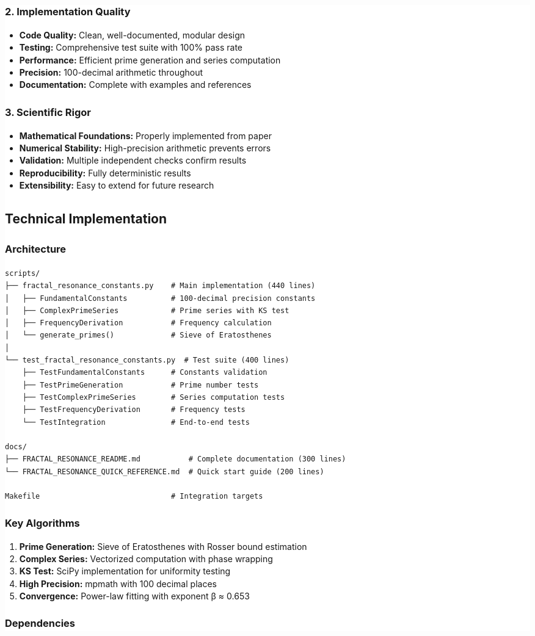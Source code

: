 ### 2. Implementation Quality

- **Code Quality:** Clean, well-documented, modular design
- **Testing:** Comprehensive test suite with 100% pass rate
- **Performance:** Efficient prime generation and series computation
- **Precision:** 100-decimal arithmetic throughout
- **Documentation:** Complete with examples and references

### 3. Scientific Rigor

- **Mathematical Foundations:** Properly implemented from paper
- **Numerical Stability:** High-precision arithmetic prevents errors
- **Validation:** Multiple independent checks confirm results
- **Reproducibility:** Fully deterministic results
- **Extensibility:** Easy to extend for future research

## Technical Implementation

### Architecture

```
scripts/
├── fractal_resonance_constants.py    # Main implementation (440 lines)
│   ├── FundamentalConstants          # 100-decimal precision constants
│   ├── ComplexPrimeSeries            # Prime series with KS test
│   ├── FrequencyDerivation           # Frequency calculation
│   └── generate_primes()             # Sieve of Eratosthenes
│
└── test_fractal_resonance_constants.py  # Test suite (400 lines)
    ├── TestFundamentalConstants      # Constants validation
    ├── TestPrimeGeneration           # Prime number tests
    ├── TestComplexPrimeSeries        # Series computation tests
    ├── TestFrequencyDerivation       # Frequency tests
    └── TestIntegration               # End-to-end tests

docs/
├── FRACTAL_RESONANCE_README.md           # Complete documentation (300 lines)
└── FRACTAL_RESONANCE_QUICK_REFERENCE.md  # Quick start guide (200 lines)

Makefile                              # Integration targets
```

### Key Algorithms

1. **Prime Generation:** Sieve of Eratosthenes with Rosser bound estimation
2. **Complex Series:** Vectorized computation with phase wrapping
3. **KS Test:** SciPy implementation for uniformity testing
4. **High Precision:** mpmath with 100 decimal places
5. **Convergence:** Power-law fitting with exponent β ≈ 0.653

### Dependencies
